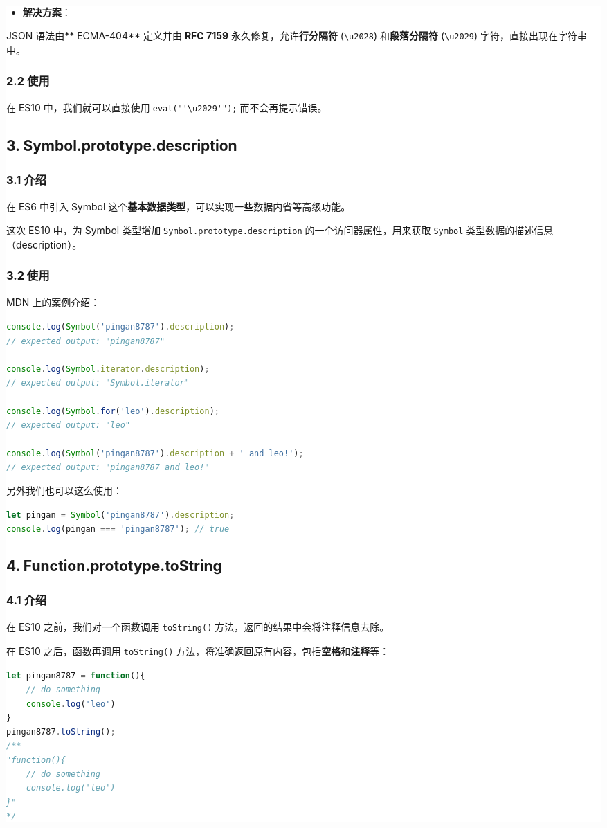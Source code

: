 * **解决方案**：

JSON 语法由** ECMA-404** 定义并由 **RFC 7159** 永久修复，允许**行分隔符** (`\u2028`) 和**段落分隔符** (`\u2029`) 字符，直接出现在字符串中。


### 2.2 使用

在 ES10 中，我们就可以直接使用 `eval("'\u2029'");` 而不会再提示错误。

## 3. Symbol.prototype.description

### 3.1 介绍

在 ES6 中引入 Symbol 这个**基本数据类型**，可以实现一些数据内省等高级功能。

这次 ES10 中，为 Symbol 类型增加 `Symbol.prototype.description` 的一个访问器属性，用来获取 `Symbol` 类型数据的描述信息（description）。

### 3.2 使用

MDN 上的案例介绍：

```js
console.log(Symbol('pingan8787').description);
// expected output: "pingan8787"

console.log(Symbol.iterator.description);
// expected output: "Symbol.iterator"

console.log(Symbol.for('leo').description);
// expected output: "leo"

console.log(Symbol('pingan8787').description + ' and leo!');
// expected output: "pingan8787 and leo!"
```

另外我们也可以这么使用：

```js
let pingan = Symbol('pingan8787').description;
console.log(pingan === 'pingan8787'); // true
```

## 4. Function.prototype.toString

### 4.1 介绍

在 ES10 之前，我们对一个函数调用 `toString()` 方法，返回的结果中会将注释信息去除。

在 ES10 之后，函数再调用 `toString()` 方法，将准确返回原有内容，包括**空格**和**注释**等：

```js
let pingan8787 = function(){
    // do something
    console.log('leo')
}
pingan8787.toString();
/**
"function(){
    // do something
    console.log('leo')
}"
*/
```
